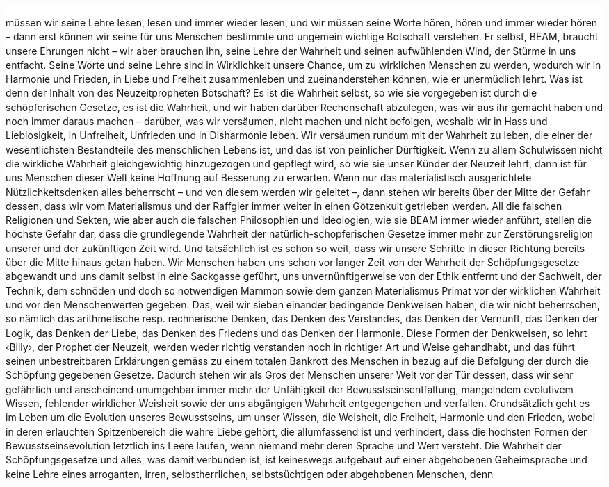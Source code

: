 
-----

müssen wir seine Lehre lesen, lesen und immer wieder lesen, und wir müssen seine Worte hören, hören
und immer wieder hören – dann erst können wir seine für uns Menschen bestimmte und ungemein wichtige
Botschaft verstehen. Er selbst, BEAM, braucht unsere Ehrungen nicht – wir aber brauchen ihn, seine Lehre
der Wahrheit und seinen aufwühlenden Wind, der Stürme in uns entfacht. Seine Worte und seine Lehre
sind in Wirklichkeit unsere Chance, um zu wirklichen Menschen zu werden, wodurch wir in Harmonie und
Frieden, in Liebe und Freiheit zusammenleben und zueinanderstehen können, wie er unermüdlich lehrt.
Was ist denn der Inhalt von des Neuzeitpropheten Botschaft? Es ist die Wahrheit selbst, so wie sie vorgegeben ist durch die schöpferischen Gesetze, es ist die Wahrheit, und wir haben darüber Rechenschaft abzulegen, was wir aus ihr gemacht haben und noch immer daraus machen – darüber, was wir versäumen,
nicht machen und nicht befolgen, weshalb wir in Hass und Lieblosigkeit, in Unfreiheit, Unfrieden und in
Disharmonie leben. Wir versäumen rundum mit der Wahrheit zu leben, die einer der wesentlichsten Bestandteile des menschlichen Lebens ist, und das ist von peinlicher Dürftigkeit. Wenn zu allem Schulwissen
nicht die wirkliche Wahrheit gleichgewichtig hinzugezogen und gepflegt wird, so wie sie unser Künder
der Neuzeit lehrt, dann ist für uns Menschen dieser Welt keine Hoffnung auf Besserung zu erwarten. Wenn
nur das materialistisch ausgerichtete Nützlichkeitsdenken alles beherrscht – und von diesem werden wir
geleitet –, dann stehen wir bereits über der Mitte der Gefahr dessen, dass wir vom Materialismus und
der Raffgier immer weiter in einen Götzenkult getrieben werden. All die falschen Religionen und Sekten,
wie aber auch die falschen Philosophien und Ideologien, wie sie BEAM immer wieder anführt, stellen die
höchste Gefahr dar, dass die grundlegende Wahrheit der natürlich-schöpferischen Gesetze immer mehr
zur Zerstörungsreligion unserer und der zukünftigen Zeit wird. Und tatsächlich ist es schon so weit, dass
wir unsere Schritte in dieser Richtung bereits über die Mitte hinaus getan haben. Wir Menschen haben
uns schon vor langer Zeit von der Wahrheit der Schöpfungsgesetze abgewandt und uns damit selbst in
eine Sackgasse geführt, uns unvernünftigerweise von der Ethik entfernt und der Sachwelt, der Technik,
dem schnöden und doch so notwendigen Mammon sowie dem ganzen Materialismus Primat vor der
wirklichen Wahrheit und vor den Menschenwerten gegeben. Das, weil wir sieben einander bedingende
Denkweisen haben, die wir nicht beherrschen, so nämlich das arithmetische resp. rechnerische Denken,
das Denken des Verstandes, das Denken der Vernunft, das Denken der Logik, das Denken der Liebe, das
Denken des Friedens und das Denken der Harmonie. Diese Formen der Denkweisen, so lehrt ‹Billy›, der
Prophet der Neuzeit, werden weder richtig verstanden noch in richtiger Art und Weise gehandhabt, und
das führt seinen unbestreitbaren Erklärungen gemäss zu einem totalen Bankrott des Menschen in bezug
auf die Befolgung der durch die Schöpfung gegebenen Gesetze. Dadurch stehen wir als Gros der Menschen unserer Welt vor der Tür dessen, dass wir sehr gefährlich und anscheinend unumgehbar immer
mehr der Unfähigkeit der Bewusstseinsentfaltung, mangelndem evolutivem Wissen, fehlender wirklicher
Weisheit sowie der uns abgängigen Wahrheit entgegengehen und verfallen.
Grundsätzlich geht es im Leben um die Evolution unseres Bewusstseins, um unser Wissen, die Weisheit,
die Freiheit, Harmonie und den Frieden, wobei in deren erlauchten Spitzenbereich die wahre Liebe gehört,
die allumfassend ist und verhindert, dass die höchsten Formen der Bewusstseinsevolution letztlich ins Leere
laufen, wenn niemand mehr deren Sprache und Wert versteht. Die Wahrheit der Schöpfungsgesetze und
alles, was damit verbunden ist, ist keineswegs aufgebaut auf einer abgehobenen Geheimsprache und
keine Lehre eines arroganten, irren, selbstherrlichen, selbstsüchtigen oder abgehobenen Menschen, denn